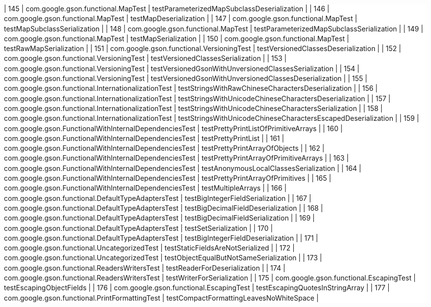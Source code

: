 | 145 | com.google.gson.functional.MapTest | testParameterizedMapSubclassDeserialization |
| 146 | com.google.gson.functional.MapTest | testMapDeserialization |
| 147 | com.google.gson.functional.MapTest | testMapSubclassSerialization |
| 148 | com.google.gson.functional.MapTest | testParameterizedMapSubclassSerialization |
| 149 | com.google.gson.functional.MapTest | testMapSerialization |
| 150 | com.google.gson.functional.MapTest | testRawMapSerialization |
| 151 | com.google.gson.functional.VersioningTest | testVersionedClassesDeserialization |
| 152 | com.google.gson.functional.VersioningTest | testVersionedClassesSerialization |
| 153 | com.google.gson.functional.VersioningTest | testVersionedGsonWithUnversionedClassesSerialization |
| 154 | com.google.gson.functional.VersioningTest | testVersionedGsonWithUnversionedClassesDeserialization |
| 155 | com.google.gson.functional.InternationalizationTest | testStringsWithRawChineseCharactersDeserialization |
| 156 | com.google.gson.functional.InternationalizationTest | testStringsWithUnicodeChineseCharactersDeserialization |
| 157 | com.google.gson.functional.InternationalizationTest | testStringsWithUnicodeChineseCharactersSerialization |
| 158 | com.google.gson.functional.InternationalizationTest | testStringsWithUnicodeChineseCharactersEscapedDeserialization |
| 159 | com.google.gson.FunctionalWithInternalDependenciesTest | testPrettyPrintListOfPrimitiveArrays |
| 160 | com.google.gson.FunctionalWithInternalDependenciesTest | testPrettyPrintList |
| 161 | com.google.gson.FunctionalWithInternalDependenciesTest | testPrettyPrintArrayOfObjects |
| 162 | com.google.gson.FunctionalWithInternalDependenciesTest | testPrettyPrintArrayOfPrimitiveArrays |
| 163 | com.google.gson.FunctionalWithInternalDependenciesTest | testAnonymousLocalClassesSerialization |
| 164 | com.google.gson.FunctionalWithInternalDependenciesTest | testPrettyPrintArrayOfPrimitives |
| 165 | com.google.gson.FunctionalWithInternalDependenciesTest | testMultipleArrays |
| 166 | com.google.gson.functional.DefaultTypeAdaptersTest | testBigIntegerFieldSerialization |
| 167 | com.google.gson.functional.DefaultTypeAdaptersTest | testBigDecimalFieldDeserialization |
| 168 | com.google.gson.functional.DefaultTypeAdaptersTest | testBigDecimalFieldSerialization |
| 169 | com.google.gson.functional.DefaultTypeAdaptersTest | testSetSerialization |
| 170 | com.google.gson.functional.DefaultTypeAdaptersTest | testBigIntegerFieldDeserialization |
| 171 | com.google.gson.functional.UncategorizedTest | testStaticFieldsAreNotSerialized |
| 172 | com.google.gson.functional.UncategorizedTest | testObjectEqualButNotSameSerialization |
| 173 | com.google.gson.functional.ReadersWritersTest | testReaderForDeserialization |
| 174 | com.google.gson.functional.ReadersWritersTest | testWriterForSerialization |
| 175 | com.google.gson.functional.EscapingTest | testEscapingObjectFields |
| 176 | com.google.gson.functional.EscapingTest | testEscapingQuotesInStringArray |
| 177 | com.google.gson.functional.PrintFormattingTest | testCompactFormattingLeavesNoWhiteSpace |
